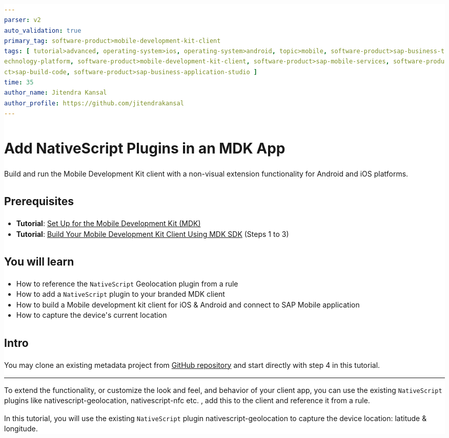 ```yaml
---
parser: v2
auto_validation: true
primary_tag: software-product>mobile-development-kit-client
tags: [ tutorial>advanced, operating-system>ios, operating-system>android, topic>mobile, software-product>sap-business-technology-platform, software-product>mobile-development-kit-client, software-product>sap-mobile-services, software-product>sap-build-code, software-product>sap-business-application-studio ]
time: 35
author_name: Jitendra Kansal
author_profile: https://github.com/jitendrakansal
---
```



# Add NativeScript Plugins in an MDK App
 Build and run the Mobile Development Kit client with a non-visual extension functionality for Android and iOS platforms.

## Prerequisites
- **Tutorial**: [Set Up for the Mobile Development Kit (MDK)](https://developers.sap.com/group.mobile-dev-kit-setup.html)
- **Tutorial**: [Build Your Mobile Development Kit Client Using MDK SDK](https://developers.sap.com/tutorials/cp-mobile-dev-kit-build-client.html) (Steps 1 to 3)

## You will learn
  - How to reference the `NativeScript` Geolocation plugin from a rule
  - How to add a `NativeScript` plugin to your branded MDK client
  - How to build a Mobile development kit client for iOS & Android and connect to SAP Mobile application
  - How to capture the device's current location

## Intro
You may clone an existing metadata project from [GitHub repository](https://github.com/SAP-samples/cloud-mdk-tutorial-samples/tree/main/6-Create-Extension-Controls-in-Mobile-Development-Kit-Apps/2-Add-NativeScript-Plugin-in-an-MDK-App) and start directly with step 4 in this tutorial.

---

To extend the functionality, or customize the look and feel, and behavior of your client app, you can use the existing `NativeScript` plugins like nativescript-geolocation, nativescript-nfc etc. , add this to the client and reference it from a rule.

In this tutorial, you will use the existing `NativeScript` plugin nativescript-geolocation to capture the device location: latitude & longitude.
